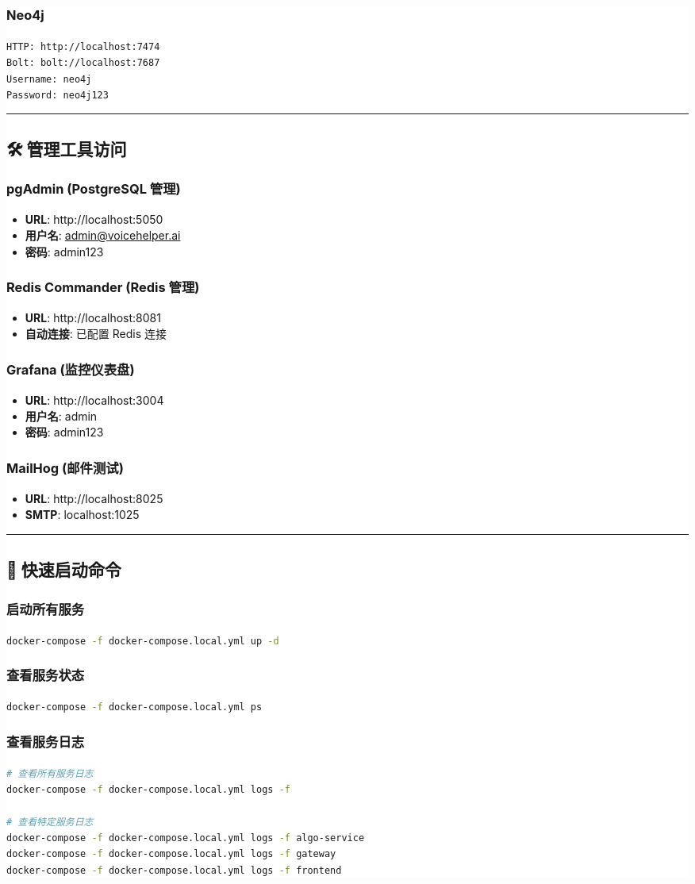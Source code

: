 ### Neo4j
```
HTTP: http://localhost:7474
Bolt: bolt://localhost:7687
Username: neo4j
Password: neo4j123
```

---

## 🛠️ 管理工具访问

### pgAdmin (PostgreSQL 管理)
- **URL**: http://localhost:5050
- **用户名**: admin@voicehelper.ai
- **密码**: admin123

### Redis Commander (Redis 管理)
- **URL**: http://localhost:8081
- **自动连接**: 已配置 Redis 连接

### Grafana (监控仪表盘)
- **URL**: http://localhost:3004
- **用户名**: admin
- **密码**: admin123

### MailHog (邮件测试)
- **URL**: http://localhost:8025
- **SMTP**: localhost:1025

---

## 🚀 快速启动命令

### 启动所有服务
```bash
docker-compose -f docker-compose.local.yml up -d
```

### 查看服务状态
```bash
docker-compose -f docker-compose.local.yml ps
```

### 查看服务日志
```bash
# 查看所有服务日志
docker-compose -f docker-compose.local.yml logs -f

# 查看特定服务日志
docker-compose -f docker-compose.local.yml logs -f algo-service
docker-compose -f docker-compose.local.yml logs -f gateway
docker-compose -f docker-compose.local.yml logs -f frontend
```
